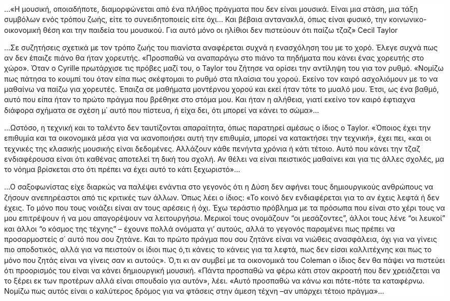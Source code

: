 ...«Η μουσική, οποιαδήποτε, διαμορφώνεται από ένα πλήθος πράγματα που
δεν είναι μουσικά. Είναι μια στάση, μια τάξη συμβόλων ενός τρόπου
ζωής, είτε το συνειδητοποιείς είτε όχι… Και βέβαια αντανακλά, όπως
είναι φυσικό, την κοινωνικο-οικονομική θέση και την παιδεία του
μουσικού. Για αυτό μόνο οι ηλίθιοι δεν πιστεύουν ότι παίζω τζαζ» Cecil
Taylor

...Σε συζητήσεις σχετικά με τον τρόπο ζωής του πιανίστα αναφέρεται
συχνά η ενασχόληση του με το χορό. Έλεγε συχνά πως αν δεν έπαιζε πιάνο
θα ήταν χορευτής. «Προσπαθώ να αναπαράγω στο πιάνο τα πηδήματα που
κάνει ένας χορευτής στο χώρο». Όταν ο Cyrille πρωτάρχισε τις πρόβες
μαζί του, ο Taylor του ζήτησε να ορίσει την αντίληψη του για τον
ρυθμό. «Νομίζω πως πάτησα το κουμπί του όταν είπα πως σκέφτομαι το
ρυθμό στα πλαίσια του χορού. Εκείνο τον καιρό ασχολιόμουν με το να
μαθαίνω να παίζω για χορευτές. Έπαιζα σε μαθήματα μοντέρνου χορού και
εκεί ήταν τότε το μυαλό μου. Έτσι, ως ένα βαθμό, αυτό που είπα ήταν το
πρώτο πράγμα που βρέθηκε στο στόμα μου. Και ήταν η αλήθεια, γιατί
εκείνο τον καιρό έφτιαχνα διάφορα σχήματα σε σχέση μ΄ αυτό που
πίστευα, ή είχα δει, ότι μπορεί να κάνει το σώμα»...

...Ωστόσο, η τεχνική και το ταλέντο δεν ταυτίζονται απαραίτητα, όπως
παρατηρεί αμέσως ο ίδιος ο Taylor. «Όποιος έχει την επιθυμία και τα
οικονομικά μέσα για να ικανοποιήσει αυτή την επιθυμία, μπορεί να
κατακτήσει την τεχνική», έχει πει, «και οι τεχνικές της κλασικής
μουσικής είναι δεδομένες. Αλλάζουν κάθε πενήντα χρόνια ή κάτι τέτοιο.
Αυτό που κάνει την τζαζ ενδιαφέρουσα είναι ότι καθένας αποτελεί τη
δική του σχολή. Αν θέλει να είναι πειστικός μαθαίνει και για τις άλλες
σχολές, μα το νόημα βρίσκεται στο ότι πρέπει να έχει αυτό το κάτι
ξεχωριστό»...

...Ο σαξοφωνίστας είχε διαρκώς να παλέψει ενάντια στο γεγονός ότι η
Δύση δεν αφήνει τους δημιουργικούς ανθρώπους να ζήσουν ανεπηρέαστοι
από τις κριτικές των άλλων. Όπως λέει ο ίδιος: «Το κοινό δεν
ενδιαφέρεται για το αν έχεις λεφτά ή δεν έχεις. Το μόνο που τους
νοιάζει είναι αν τους αρέσεις ή όχι. Έχω τεράστιο πρόβλημα με τα
πρόσωπα που είναι στο χέρι τους να μου επιτρέψουν ή να μου απαγορέψουν
να λειτουργήσω. Μερικοί τους ονομάζουν “οι μεσάζοντες”, άλλοι τους
λένε “οι λευκοί” και άλλοι “ο κόσμος της τέχνης” – έχουνε πολλά
ονόματα γι’ αυτούς, αλλά το γεγονός παραμένει πως πρέπει να
προσαρμοστείς σ΄ αυτό που σου ζητάνε. Και το πρώτο πράγμα που σου
ζητάνε είναι να νιώθεις ανασφάλεια, όχι για να γίνεις πιο αποδοτικός,
αλλά για να πειστούν οι ίδιοι πως ό,τι κάνεις το κάνεις για τα λεφτά,
πως δεν είσαι καλλιτέχνης και πως το μόνο που ζητάς είναι να γίνεις
σαν κι αυτούς». Ό,τι κι αν συμβεί με τα οικονομικά του Coleman ο ίδιος
δεν θα πάψει να πιστεύει ότι προορισμός του είναι να κάνει δημιουργική
μουσική. «Πάντα προσπαθώ να φέρω κάτι στον ακροατή που δεν χρειάζεται
να το ξέρει εκ των προτέρων αλλά είναι σπουδαίο για αυτόν», λέει.
«Αυτό προσπαθώ να κάνω και πότε-πότε τα καταφέρνω. Νομίζω πως αυτός
είναι ο καλύτερος δρόμος για να φτάσεις στην άμεση τέχνη –αν υπάρχει
τέτοιο πράγμα»...
